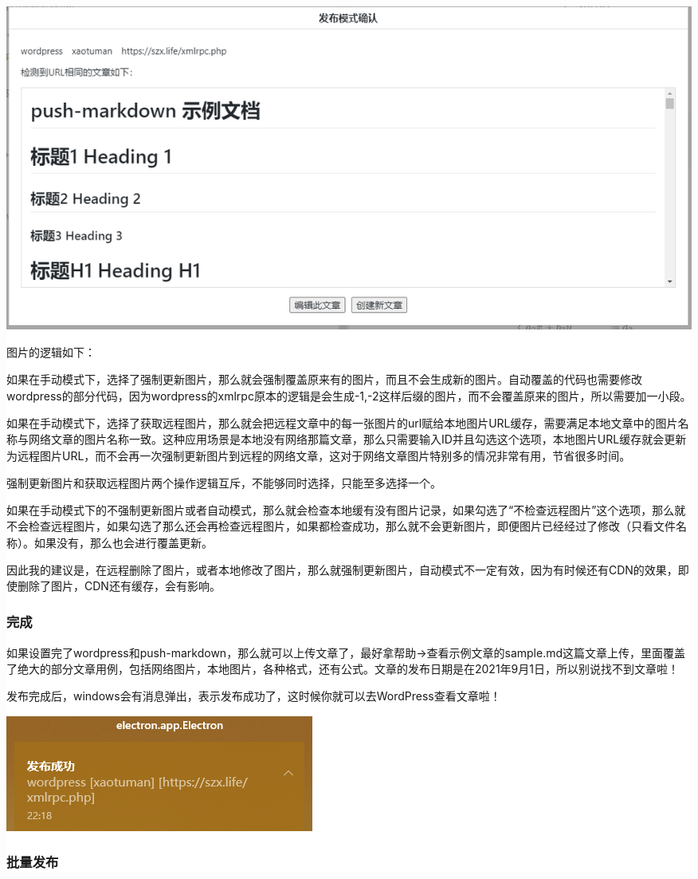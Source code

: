 ![编辑文章](../images/编辑文章.png)

图片的逻辑如下：

​	如果在手动模式下，选择了强制更新图片，那么就会强制覆盖原来有的图片，而且不会生成新的图片。自动覆盖的代码也需要修改wordpress的部分代码，因为wordpress的xmlrpc原本的逻辑是会生成-1,-2这样后缀的图片，而不会覆盖原来的图片，所以需要加一小段。

​	如果在手动模式下，选择了获取远程图片，那么就会把远程文章中的每一张图片的url赋给本地图片URL缓存，需要满足本地文章中的图片名称与网络文章的图片名称一致。这种应用场景是本地没有网络那篇文章，那么只需要输入ID并且勾选这个选项，本地图片URL缓存就会更新为远程图片URL，而不会再一次强制更新图片到远程的网络文章，这对于网络文章图片特别多的情况非常有用，节省很多时间。

​	强制更新图片和获取远程图片两个操作逻辑互斥，不能够同时选择，只能至多选择一个。

​	如果在手动模式下的不强制更新图片或者自动模式，那么就会检查本地缓有没有图片记录，如果勾选了“不检查远程图片”这个选项，那么就不会检查远程图片，如果勾选了那么还会再检查远程图片，如果都检查成功，那么就不会更新图片，即便图片已经经过了修改（只看文件名称）。如果没有，那么也会进行覆盖更新。

​	因此我的建议是，在远程删除了图片，或者本地修改了图片，那么就强制更新图片，自动模式不一定有效，因为有时候还有CDN的效果，即使删除了图片，CDN还有缓存，会有影响。

### 完成

如果设置完了wordpress和push-markdown，那么就可以上传文章了，最好拿帮助->查看示例文章的sample.md这篇文章上传，里面覆盖了绝大的部分文章用例，包括网络图片，本地图片，各种格式，还有公式。文章的发布日期是在2021年9月1日，所以别说找不到文章啦！

发布完成后，windows会有消息弹出，表示发布成功了，这时候你就可以去WordPress查看文章啦！

![发布完成](../images/发布完成.png)

### 批量发布
